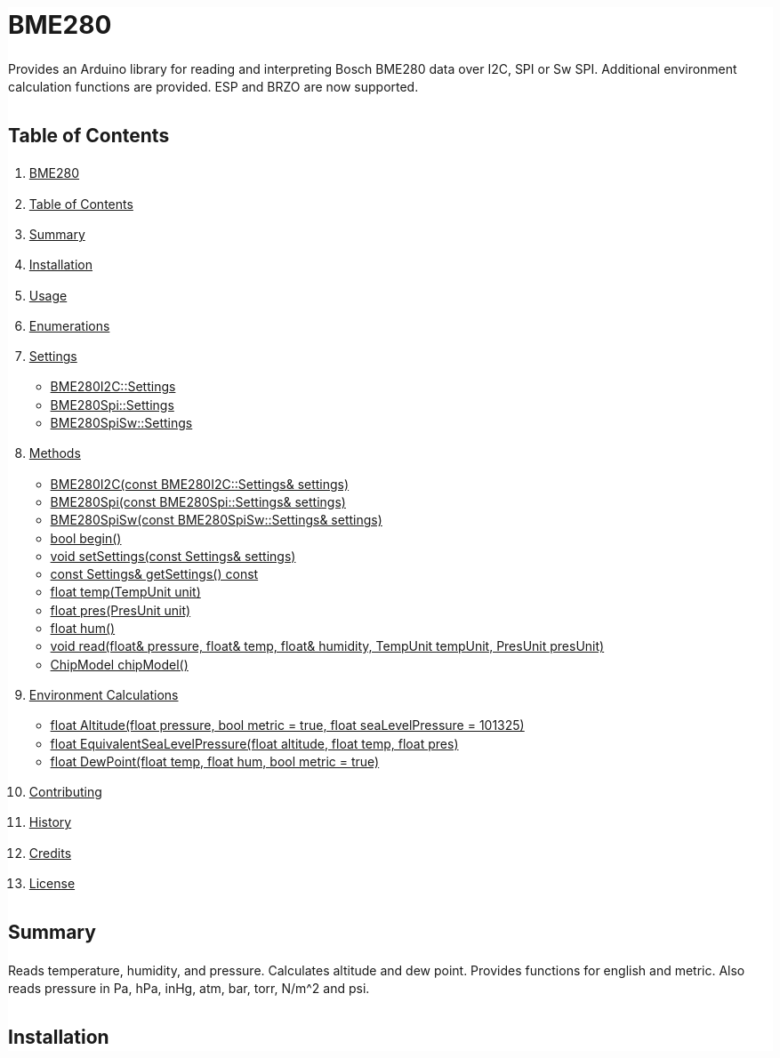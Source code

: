# BME280
Provides an Arduino library for reading and interpreting Bosch BME280 data over I2C, SPI or Sw SPI. Additional environment calculation functions are provided. ESP and BRZO are now supported.

## Table of Contents

1. [BME280](#bme280)
2. [Table of Contents](#table-of-contents)
3. [Summary](#summary)
4. [Installation](#installation)
5. [Usage](#usage)
6. [Enumerations](#enumerations)
7. [Settings](#settings)
      - [BME280I2C::Settings](#settings)
      - [BME280Spi::Settings](#settings)
      - [BME280SpiSw::Settings](#settings)
8. [Methods](#methods)
      - [BME280I2C(const BME280I2C::Settings& settings)](#methods)
      - [BME280Spi(const BME280Spi::Settings& settings)](#methods)
      - [BME280SpiSw(const BME280SpiSw::Settings& settings)](#methods)
      - [bool  begin()](#methods)
      - [void  setSettings(const Settings& settings)](#methods)
      - [const Settings& getSettings() const](#methods)
      - [float temp(TempUnit unit)](#methods)
      - [float pres(PresUnit unit)](#methods)
      - [float hum()](#methods)
      - [void  read(float& pressure, float& temp, float& humidity, TempUnit tempUnit, PresUnit presUnit)](#methods)
      - [ChipModel chipModel()](#methods)

9. [Environment Calculations](#environment-calculations)
      - [float Altitude(float pressure, bool metric = true, float seaLevelPressure = 101325)](#environment-calculations)
      - [float EquivalentSeaLevelPressure(float altitude, float temp, float pres)](#environment-calculations)
      - [float DewPoint(float temp, float hum, bool metric = true)](#environment-calculations)
10. [Contributing](#contributing)
11. [History](#history)
12. [Credits](#credits)
13. [License](#license)
<snippet>
<content>

## Summary

Reads temperature, humidity, and pressure. Calculates altitude and dew point. Provides functions for english and metric. Also reads pressure in Pa, hPa, inHg, atm, bar, torr, N/m^2 and psi.

## Installation
